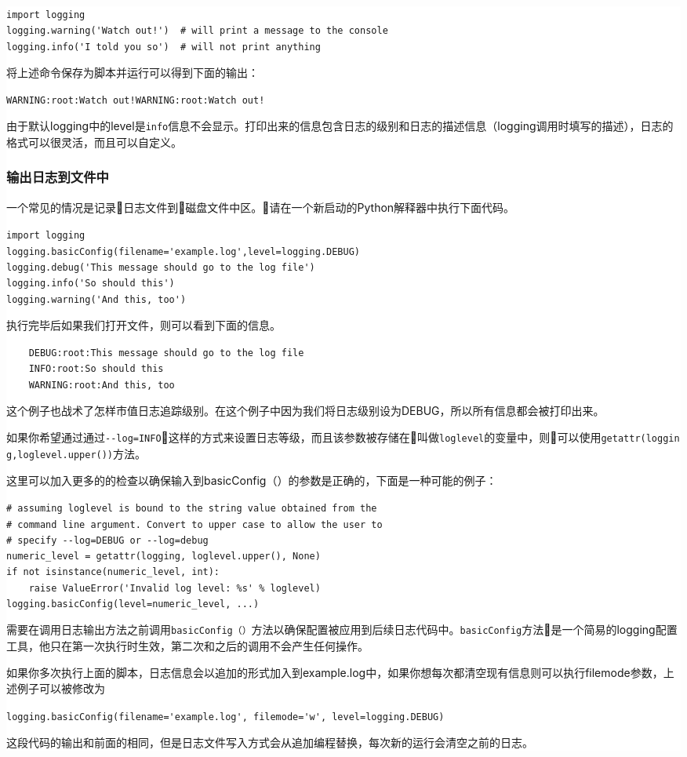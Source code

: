 ```
import logging
logging.warning('Watch out!')  # will print a message to the console
logging.info('I told you so')  # will not print anything
```

将上述命令保存为脚本并运行可以得到下面的输出：

```
WARNING:root:Watch out!WARNING:root:Watch out!
```

由于默认logging中的level是`info`信息不会显示。打印出来的信息包含日志的级别和日志的描述信息（logging调用时填写的描述），日志的格式可以很灵活，而且可以自定义。

### 输出日志到文件中

一个常见的情况是记录日志文件到磁盘文件中区。请在一个新启动的Python解释器中执行下面代码。

```
import logging
logging.basicConfig(filename='example.log',level=logging.DEBUG)
logging.debug('This message should go to the log file')
logging.info('So should this')
logging.warning('And this, too')
```

执行完毕后如果我们打开文件，则可以看到下面的信息。

```
    DEBUG:root:This message should go to the log file
    INFO:root:So should this
    WARNING:root:And this, too
```

这个例子也战术了怎样市值日志追踪级别。在这个例子中因为我们将日志级别设为DEBUG，所以所有信息都会被打印出来。

如果你希望通过通过`--log=INFO`这样的方式来设置日志等级，而且该参数被存储在叫做`loglevel`的变量中，则可以使用`getattr(logging,loglevel.upper())`方法。

这里可以加入更多的的检查以确保输入到basicConfig（）的参数是正确的，下面是一种可能的例子：
```
# assuming loglevel is bound to the string value obtained from the
# command line argument. Convert to upper case to allow the user to
# specify --log=DEBUG or --log=debug
numeric_level = getattr(logging, loglevel.upper(), None)
if not isinstance(numeric_level, int):
    raise ValueError('Invalid log level: %s' % loglevel)
logging.basicConfig(level=numeric_level, ...)
```

需要在调用日志输出方法之前调用`basicConfig（）`方法以确保配置被应用到后续日志代码中。`basicConfig`方法是一个简易的logging配置工具，他只在第一次执行时生效，第二次和之后的调用不会产生任何操作。

如果你多次执行上面的脚本，日志信息会以追加的形式加入到example.log中，如果你想每次都清空现有信息则可以执行filemode参数，上述例子可以被修改为

```
logging.basicConfig(filename='example.log', filemode='w', level=logging.DEBUG)
```

这段代码的输出和前面的相同，但是日志文件写入方式会从追加编程替换，每次新的运行会清空之前的日志。
